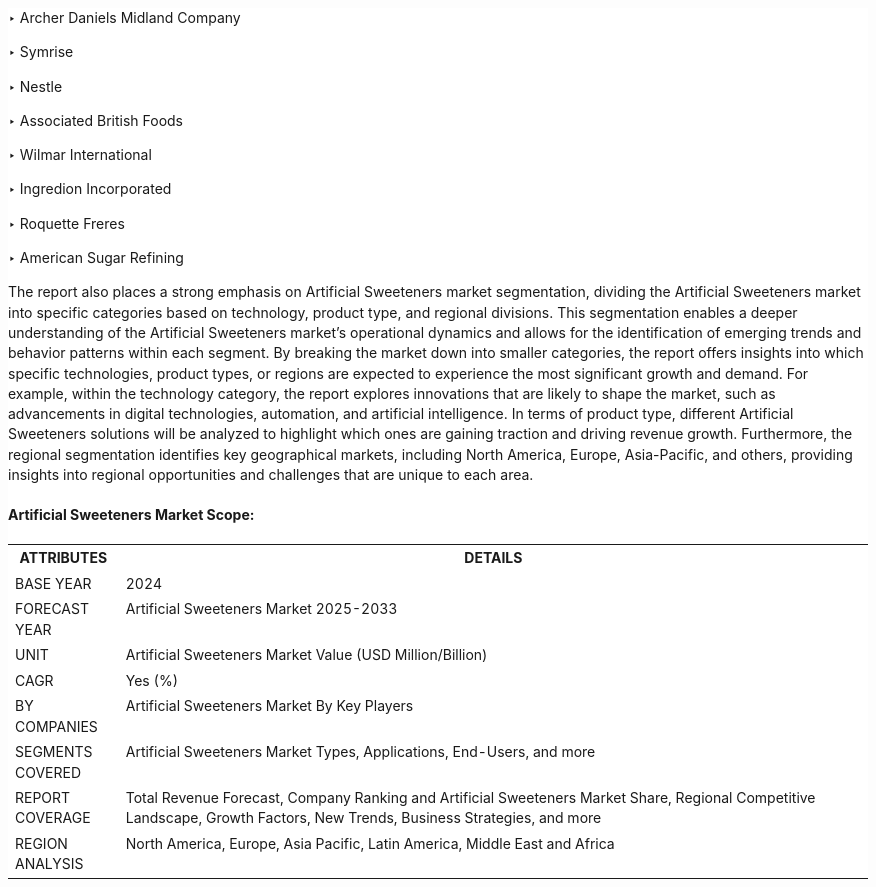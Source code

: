 ‣ Archer Daniels Midland Company

‣ Symrise

‣ Nestle

‣ Associated British Foods

‣ Wilmar International

‣ Ingredion Incorporated

‣ Roquette Freres

‣ American Sugar Refining

The report also places a strong emphasis on Artificial Sweeteners market segmentation, dividing the Artificial Sweeteners market into specific categories based on technology, product type, and regional divisions. This segmentation enables a deeper understanding of the Artificial Sweeteners market’s operational dynamics and allows for the identification of emerging trends and behavior patterns within each segment. By breaking the market down into smaller categories, the report offers insights into which specific technologies, product types, or regions are expected to experience the most significant growth and demand. For example, within the technology category, the report explores innovations that are likely to shape the market, such as advancements in digital technologies, automation, and artificial intelligence. In terms of product type, different Artificial Sweeteners solutions will be analyzed to highlight which ones are gaining traction and driving revenue growth. Furthermore, the regional segmentation identifies key geographical markets, including North America, Europe, Asia-Pacific, and others, providing insights into regional opportunities and challenges that are unique to each area.

<h4>Artificial Sweeteners Market Scope:</h4>
<table>
<tr>
<th>ATTRIBUTES</th>
<th>DETAILS</th>
</tr>
<tr>
<td>BASE YEAR</td>
<td>2024</td>
</tr>
<tr>
<td>FORECAST YEAR</td>
<td>Artificial Sweeteners Market 2025-2033</td>
</tr>
<tr>
<td>UNIT</td>
<td>Artificial Sweeteners Market Value (USD Million/Billion)</td>
<tr>
<td>CAGR</td>
<td>Yes (%)</td>
</tr>
</tr>
<tr>
<td>BY COMPANIES</td>
<td>Artificial Sweeteners Market By Key Players</td>
</tr>
<tr>
<td>SEGMENTS COVERED</td>
<td>Artificial Sweeteners Market Types, Applications, End-Users, and more</td>
</tr>
<tr>
<td>REPORT COVERAGE</td>
<td>Total Revenue Forecast, Company Ranking and Artificial Sweeteners Market Share, Regional Competitive Landscape, Growth Factors, New Trends, Business Strategies, and more</td>
</tr>
<tr>
<td>REGION ANALYSIS</td>
<td>North America, Europe, Asia Pacific, Latin America, Middle East and Africa</td>